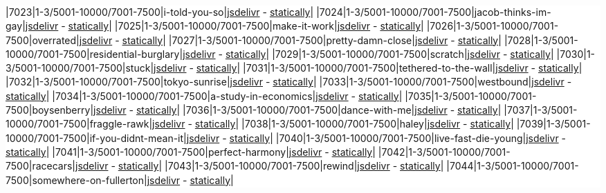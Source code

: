 |7023|1-3/5001-10000/7001-7500|i-told-you-so|[jsdelivr](https://cdn.jsdelivr.net/gh/dbchord/png-c-600x600_1-3/5001-10000/7001-7500/i-told-you-so.png) - [statically](https://cdn.statically.io/gh/dbchord/png-c-600x600_1-3/img/5001-10000/7001-7500/i-told-you-so.png)|
|7024|1-3/5001-10000/7001-7500|jacob-thinks-im-gay|[jsdelivr](https://cdn.jsdelivr.net/gh/dbchord/png-c-600x600_1-3/5001-10000/7001-7500/jacob-thinks-im-gay.png) - [statically](https://cdn.statically.io/gh/dbchord/png-c-600x600_1-3/img/5001-10000/7001-7500/jacob-thinks-im-gay.png)|
|7025|1-3/5001-10000/7001-7500|make-it-work|[jsdelivr](https://cdn.jsdelivr.net/gh/dbchord/png-c-600x600_1-3/5001-10000/7001-7500/make-it-work.png) - [statically](https://cdn.statically.io/gh/dbchord/png-c-600x600_1-3/img/5001-10000/7001-7500/make-it-work.png)|
|7026|1-3/5001-10000/7001-7500|overrated|[jsdelivr](https://cdn.jsdelivr.net/gh/dbchord/png-c-600x600_1-3/5001-10000/7001-7500/overrated.png) - [statically](https://cdn.statically.io/gh/dbchord/png-c-600x600_1-3/img/5001-10000/7001-7500/overrated.png)|
|7027|1-3/5001-10000/7001-7500|pretty-damn-close|[jsdelivr](https://cdn.jsdelivr.net/gh/dbchord/png-c-600x600_1-3/5001-10000/7001-7500/pretty-damn-close.png) - [statically](https://cdn.statically.io/gh/dbchord/png-c-600x600_1-3/img/5001-10000/7001-7500/pretty-damn-close.png)|
|7028|1-3/5001-10000/7001-7500|residential-burglary|[jsdelivr](https://cdn.jsdelivr.net/gh/dbchord/png-c-600x600_1-3/5001-10000/7001-7500/residential-burglary.png) - [statically](https://cdn.statically.io/gh/dbchord/png-c-600x600_1-3/img/5001-10000/7001-7500/residential-burglary.png)|
|7029|1-3/5001-10000/7001-7500|scratch|[jsdelivr](https://cdn.jsdelivr.net/gh/dbchord/png-c-600x600_1-3/5001-10000/7001-7500/scratch.png) - [statically](https://cdn.statically.io/gh/dbchord/png-c-600x600_1-3/img/5001-10000/7001-7500/scratch.png)|
|7030|1-3/5001-10000/7001-7500|stuck|[jsdelivr](https://cdn.jsdelivr.net/gh/dbchord/png-c-600x600_1-3/5001-10000/7001-7500/stuck.png) - [statically](https://cdn.statically.io/gh/dbchord/png-c-600x600_1-3/img/5001-10000/7001-7500/stuck.png)|
|7031|1-3/5001-10000/7001-7500|tethered-to-the-wall|[jsdelivr](https://cdn.jsdelivr.net/gh/dbchord/png-c-600x600_1-3/5001-10000/7001-7500/tethered-to-the-wall.png) - [statically](https://cdn.statically.io/gh/dbchord/png-c-600x600_1-3/img/5001-10000/7001-7500/tethered-to-the-wall.png)|
|7032|1-3/5001-10000/7001-7500|tokyo-sunrise|[jsdelivr](https://cdn.jsdelivr.net/gh/dbchord/png-c-600x600_1-3/5001-10000/7001-7500/tokyo-sunrise.png) - [statically](https://cdn.statically.io/gh/dbchord/png-c-600x600_1-3/img/5001-10000/7001-7500/tokyo-sunrise.png)|
|7033|1-3/5001-10000/7001-7500|westbound|[jsdelivr](https://cdn.jsdelivr.net/gh/dbchord/png-c-600x600_1-3/5001-10000/7001-7500/westbound.png) - [statically](https://cdn.statically.io/gh/dbchord/png-c-600x600_1-3/img/5001-10000/7001-7500/westbound.png)|
|7034|1-3/5001-10000/7001-7500|a-study-in-economics|[jsdelivr](https://cdn.jsdelivr.net/gh/dbchord/png-c-600x600_1-3/5001-10000/7001-7500/a-study-in-economics.png) - [statically](https://cdn.statically.io/gh/dbchord/png-c-600x600_1-3/img/5001-10000/7001-7500/a-study-in-economics.png)|
|7035|1-3/5001-10000/7001-7500|boysenberry|[jsdelivr](https://cdn.jsdelivr.net/gh/dbchord/png-c-600x600_1-3/5001-10000/7001-7500/boysenberry.png) - [statically](https://cdn.statically.io/gh/dbchord/png-c-600x600_1-3/img/5001-10000/7001-7500/boysenberry.png)|
|7036|1-3/5001-10000/7001-7500|dance-with-me|[jsdelivr](https://cdn.jsdelivr.net/gh/dbchord/png-c-600x600_1-3/5001-10000/7001-7500/dance-with-me.png) - [statically](https://cdn.statically.io/gh/dbchord/png-c-600x600_1-3/img/5001-10000/7001-7500/dance-with-me.png)|
|7037|1-3/5001-10000/7001-7500|fraggle-rawk|[jsdelivr](https://cdn.jsdelivr.net/gh/dbchord/png-c-600x600_1-3/5001-10000/7001-7500/fraggle-rawk.png) - [statically](https://cdn.statically.io/gh/dbchord/png-c-600x600_1-3/img/5001-10000/7001-7500/fraggle-rawk.png)|
|7038|1-3/5001-10000/7001-7500|haley|[jsdelivr](https://cdn.jsdelivr.net/gh/dbchord/png-c-600x600_1-3/5001-10000/7001-7500/haley.png) - [statically](https://cdn.statically.io/gh/dbchord/png-c-600x600_1-3/img/5001-10000/7001-7500/haley.png)|
|7039|1-3/5001-10000/7001-7500|if-you-didnt-mean-it|[jsdelivr](https://cdn.jsdelivr.net/gh/dbchord/png-c-600x600_1-3/5001-10000/7001-7500/if-you-didnt-mean-it.png) - [statically](https://cdn.statically.io/gh/dbchord/png-c-600x600_1-3/img/5001-10000/7001-7500/if-you-didnt-mean-it.png)|
|7040|1-3/5001-10000/7001-7500|live-fast-die-young|[jsdelivr](https://cdn.jsdelivr.net/gh/dbchord/png-c-600x600_1-3/5001-10000/7001-7500/live-fast-die-young.png) - [statically](https://cdn.statically.io/gh/dbchord/png-c-600x600_1-3/img/5001-10000/7001-7500/live-fast-die-young.png)|
|7041|1-3/5001-10000/7001-7500|perfect-harmony|[jsdelivr](https://cdn.jsdelivr.net/gh/dbchord/png-c-600x600_1-3/5001-10000/7001-7500/perfect-harmony.png) - [statically](https://cdn.statically.io/gh/dbchord/png-c-600x600_1-3/img/5001-10000/7001-7500/perfect-harmony.png)|
|7042|1-3/5001-10000/7001-7500|racecars|[jsdelivr](https://cdn.jsdelivr.net/gh/dbchord/png-c-600x600_1-3/5001-10000/7001-7500/racecars.png) - [statically](https://cdn.statically.io/gh/dbchord/png-c-600x600_1-3/img/5001-10000/7001-7500/racecars.png)|
|7043|1-3/5001-10000/7001-7500|rewind|[jsdelivr](https://cdn.jsdelivr.net/gh/dbchord/png-c-600x600_1-3/5001-10000/7001-7500/rewind.png) - [statically](https://cdn.statically.io/gh/dbchord/png-c-600x600_1-3/img/5001-10000/7001-7500/rewind.png)|
|7044|1-3/5001-10000/7001-7500|somewhere-on-fullerton|[jsdelivr](https://cdn.jsdelivr.net/gh/dbchord/png-c-600x600_1-3/5001-10000/7001-7500/somewhere-on-fullerton.png) - [statically](https://cdn.statically.io/gh/dbchord/png-c-600x600_1-3/img/5001-10000/7001-7500/somewhere-on-fullerton.png)|